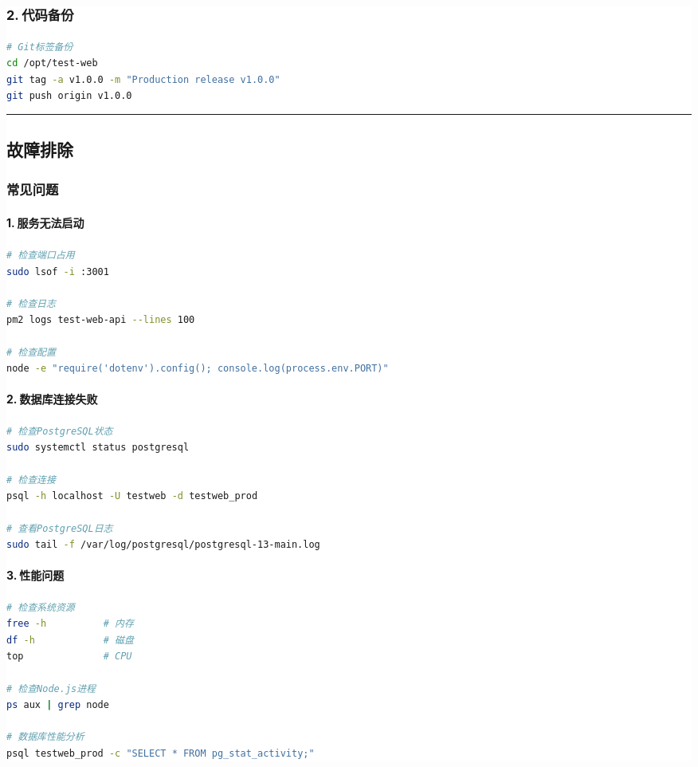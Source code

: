 ### 2. 代码备份

```bash
# Git标签备份
cd /opt/test-web
git tag -a v1.0.0 -m "Production release v1.0.0"
git push origin v1.0.0
```

---

## 故障排除

### 常见问题

#### 1. 服务无法启动

```bash
# 检查端口占用
sudo lsof -i :3001

# 检查日志
pm2 logs test-web-api --lines 100

# 检查配置
node -e "require('dotenv').config(); console.log(process.env.PORT)"
```

#### 2. 数据库连接失败

```bash
# 检查PostgreSQL状态
sudo systemctl status postgresql

# 检查连接
psql -h localhost -U testweb -d testweb_prod

# 查看PostgreSQL日志
sudo tail -f /var/log/postgresql/postgresql-13-main.log
```

#### 3. 性能问题

```bash
# 检查系统资源
free -h          # 内存
df -h            # 磁盘
top              # CPU

# 检查Node.js进程
ps aux | grep node

# 数据库性能分析
psql testweb_prod -c "SELECT * FROM pg_stat_activity;"
```
